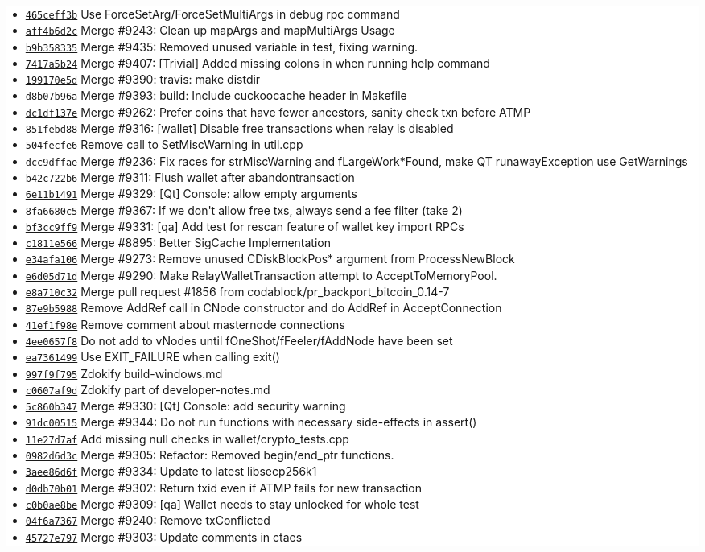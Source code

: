 - [`465ceff3b`](https://github.com/zdokpay/zdok/commit/465ceff3b) Use ForceSetArg/ForceSetMultiArgs in debug rpc command
- [`aff4b6d2c`](https://github.com/zdokpay/zdok/commit/aff4b6d2c) Merge #9243: Clean up mapArgs and mapMultiArgs Usage
- [`b9b358335`](https://github.com/zdokpay/zdok/commit/b9b358335) Merge #9435: Removed unused variable in test, fixing warning.
- [`7417a5b24`](https://github.com/zdokpay/zdok/commit/7417a5b24) Merge #9407: [Trivial] Added missing colons in when running help command
- [`199170e5d`](https://github.com/zdokpay/zdok/commit/199170e5d) Merge #9390: travis: make distdir
- [`d8b07b96a`](https://github.com/zdokpay/zdok/commit/d8b07b96a) Merge #9393: build: Include cuckoocache header in Makefile
- [`dc1df137e`](https://github.com/zdokpay/zdok/commit/dc1df137e) Merge #9262: Prefer coins that have fewer ancestors, sanity check txn before ATMP
- [`851febd88`](https://github.com/zdokpay/zdok/commit/851febd88) Merge #9316: [wallet] Disable free transactions when relay is disabled
- [`504fecfe6`](https://github.com/zdokpay/zdok/commit/504fecfe6) Remove call to SetMiscWarning in util.cpp
- [`dcc9dffae`](https://github.com/zdokpay/zdok/commit/dcc9dffae) Merge #9236: Fix races for strMiscWarning and fLargeWork*Found, make QT runawayException use GetWarnings
- [`b42c722b6`](https://github.com/zdokpay/zdok/commit/b42c722b6) Merge #9311: Flush wallet after abandontransaction
- [`6e11b1491`](https://github.com/zdokpay/zdok/commit/6e11b1491) Merge #9329: [Qt] Console: allow empty arguments
- [`8fa6680c5`](https://github.com/zdokpay/zdok/commit/8fa6680c5) Merge #9367: If we don't allow free txs, always send a fee filter (take 2)
- [`bf3cc9ff9`](https://github.com/zdokpay/zdok/commit/bf3cc9ff9) Merge #9331: [qa] Add test for rescan feature of wallet key import RPCs
- [`c1811e566`](https://github.com/zdokpay/zdok/commit/c1811e566) Merge #8895: Better SigCache Implementation
- [`e34afa106`](https://github.com/zdokpay/zdok/commit/e34afa106) Merge #9273: Remove unused CDiskBlockPos* argument from ProcessNewBlock
- [`e6d05d71d`](https://github.com/zdokpay/zdok/commit/e6d05d71d) Merge #9290: Make RelayWalletTransaction attempt to AcceptToMemoryPool.
- [`e8a710c32`](https://github.com/zdokpay/zdok/commit/e8a710c32) Merge pull request #1856 from codablock/pr_backport_bitcoin_0.14-7
- [`87e9b5988`](https://github.com/zdokpay/zdok/commit/87e9b5988) Remove AddRef call in CNode constructor and do AddRef in AcceptConnection
- [`41ef1f98e`](https://github.com/zdokpay/zdok/commit/41ef1f98e) Remove comment about masternode connections
- [`4ee0657f8`](https://github.com/zdokpay/zdok/commit/4ee0657f8) Do not add to vNodes until fOneShot/fFeeler/fAddNode have been set
- [`ea7361499`](https://github.com/zdokpay/zdok/commit/ea7361499) Use EXIT_FAILURE when calling exit()
- [`997f9f795`](https://github.com/zdokpay/zdok/commit/997f9f795) Zdokify build-windows.md
- [`c0607af9d`](https://github.com/zdokpay/zdok/commit/c0607af9d) Zdokify part of developer-notes.md
- [`5c860b347`](https://github.com/zdokpay/zdok/commit/5c860b347) Merge #9330: [Qt] Console: add security warning
- [`91dc00515`](https://github.com/zdokpay/zdok/commit/91dc00515) Merge #9344: Do not run functions with necessary side-effects in assert()
- [`11e27d7af`](https://github.com/zdokpay/zdok/commit/11e27d7af) Add missing null checks in wallet/crypto_tests.cpp
- [`0982d6d3c`](https://github.com/zdokpay/zdok/commit/0982d6d3c) Merge #9305: Refactor: Removed begin/end_ptr functions.
- [`3aee86d6f`](https://github.com/zdokpay/zdok/commit/3aee86d6f) Merge #9334: Update to latest libsecp256k1
- [`d0db70b01`](https://github.com/zdokpay/zdok/commit/d0db70b01) Merge #9302: Return txid even if ATMP fails for new transaction
- [`c0b0ae8be`](https://github.com/zdokpay/zdok/commit/c0b0ae8be) Merge #9309: [qa] Wallet needs to stay unlocked for whole test
- [`04f6a7367`](https://github.com/zdokpay/zdok/commit/04f6a7367) Merge #9240: Remove txConflicted
- [`45727e797`](https://github.com/zdokpay/zdok/commit/45727e797) Merge #9303: Update comments in ctaes